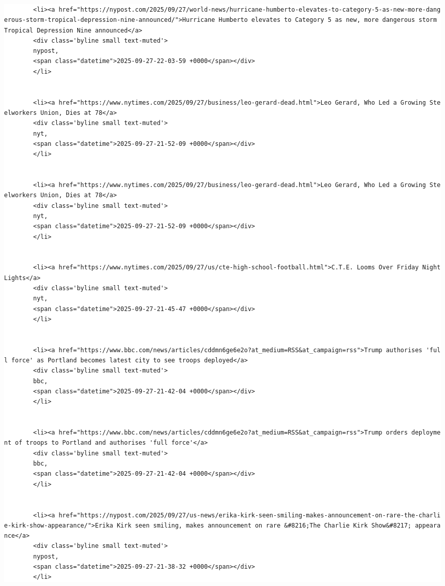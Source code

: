 
            <li><a href="https://nypost.com/2025/09/27/world-news/hurricane-humberto-elevates-to-category-5-as-new-more-dangerous-storm-tropical-depression-nine-announced/">Hurricane Humberto elevates to Category 5 as new, more dangerous storm Tropical Depression Nine announced</a>
            <div class='byline small text-muted'>
            nypost, 
            <span class="datetime">2025-09-27-22-03-59 +0000</span></div>
            </li>
        

            <li><a href="https://www.nytimes.com/2025/09/27/business/leo-gerard-dead.html">Leo Gerard, Who Led a Growing Steelworkers Union, Dies at 78</a>
            <div class='byline small text-muted'>
            nyt, 
            <span class="datetime">2025-09-27-21-52-09 +0000</span></div>
            </li>
        

            <li><a href="https://www.nytimes.com/2025/09/27/business/leo-gerard-dead.html">Leo Gerard, Who Led a Growing Steelworkers Union, Dies at 78</a>
            <div class='byline small text-muted'>
            nyt, 
            <span class="datetime">2025-09-27-21-52-09 +0000</span></div>
            </li>
        

            <li><a href="https://www.nytimes.com/2025/09/27/us/cte-high-school-football.html">C.T.E. Looms Over Friday Night Lights</a>
            <div class='byline small text-muted'>
            nyt, 
            <span class="datetime">2025-09-27-21-45-47 +0000</span></div>
            </li>
        

            <li><a href="https://www.bbc.com/news/articles/cddmn6ge6e2o?at_medium=RSS&at_campaign=rss">Trump authorises 'full force' as Portland becomes latest city to see troops deployed</a>
            <div class='byline small text-muted'>
            bbc, 
            <span class="datetime">2025-09-27-21-42-04 +0000</span></div>
            </li>
        

            <li><a href="https://www.bbc.com/news/articles/cddmn6ge6e2o?at_medium=RSS&at_campaign=rss">Trump orders deployment of troops to Portland and authorises 'full force'</a>
            <div class='byline small text-muted'>
            bbc, 
            <span class="datetime">2025-09-27-21-42-04 +0000</span></div>
            </li>
        

            <li><a href="https://nypost.com/2025/09/27/us-news/erika-kirk-seen-smiling-makes-announcement-on-rare-the-charlie-kirk-show-appearance/">Erika Kirk seen smiling, makes announcement on rare &#8216;The Charlie Kirk Show&#8217; appearance</a>
            <div class='byline small text-muted'>
            nypost, 
            <span class="datetime">2025-09-27-21-38-32 +0000</span></div>
            </li>
        